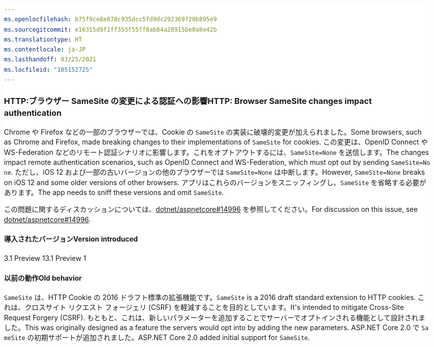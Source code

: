 ```yaml
---
ms.openlocfilehash: b75f9ce8e878c935dcc5fd9dc292369720b895e9
ms.sourcegitcommit: e16315d9f1ff355f55ff8ab84a28915be0a8e42b
ms.translationtype: HT
ms.contentlocale: ja-JP
ms.lasthandoff: 03/25/2021
ms.locfileid: "105152725"
---
```

### <a name="http-browser-samesite-changes-impact-authentication"></a><span data-ttu-id="f270f-101">HTTP:ブラウザー SameSite の変更による認証への影響</span><span class="sxs-lookup"><span data-stu-id="f270f-101">HTTP: Browser SameSite changes impact authentication</span></span>

<span data-ttu-id="f270f-102">Chrome や Firefox などの一部のブラウザーでは、Cookie の `SameSite` の実装に破壊的変更が加えられました。</span><span class="sxs-lookup"><span data-stu-id="f270f-102">Some browsers, such as Chrome and Firefox, made breaking changes to their implementations of `SameSite` for cookies.</span></span> <span data-ttu-id="f270f-103">この変更は、OpenID Connect や WS-Federation などのリモート認証シナリオに影響します。これをオプトアウトするには、`SameSite=None` を送信します。</span><span class="sxs-lookup"><span data-stu-id="f270f-103">The changes impact remote authentication scenarios, such as OpenID Connect and WS-Federation, which must opt out by sending `SameSite=None`.</span></span> <span data-ttu-id="f270f-104">ただし、iOS 12 および一部の古いバージョンの他のブラウザーでは `SameSite=None` は中断します。</span><span class="sxs-lookup"><span data-stu-id="f270f-104">However, `SameSite=None` breaks on iOS 12 and some older versions of other browsers.</span></span> <span data-ttu-id="f270f-105">アプリはこれらのバージョンをスニッフィングし、`SameSite` を省略する必要があります。</span><span class="sxs-lookup"><span data-stu-id="f270f-105">The app needs to sniff these versions and omit `SameSite`.</span></span>

<span data-ttu-id="f270f-106">この問題に関するディスカッションについては、[dotnet/aspnetcore#14996](https://github.com/dotnet/aspnetcore/issues/14996) を参照してください。</span><span class="sxs-lookup"><span data-stu-id="f270f-106">For discussion on this issue, see [dotnet/aspnetcore#14996](https://github.com/dotnet/aspnetcore/issues/14996).</span></span>

#### <a name="version-introduced"></a><span data-ttu-id="f270f-107">導入されたバージョン</span><span class="sxs-lookup"><span data-stu-id="f270f-107">Version introduced</span></span>

<span data-ttu-id="f270f-108">3.1 Preview 1</span><span class="sxs-lookup"><span data-stu-id="f270f-108">3.1 Preview 1</span></span>

#### <a name="old-behavior"></a><span data-ttu-id="f270f-109">以前の動作</span><span class="sxs-lookup"><span data-stu-id="f270f-109">Old behavior</span></span>

<span data-ttu-id="f270f-110">`SameSite` は、HTTP Cookie の 2016 ドラフト標準の拡張機能です。</span><span class="sxs-lookup"><span data-stu-id="f270f-110">`SameSite` is a 2016 draft standard extension to HTTP cookies.</span></span> <span data-ttu-id="f270f-111">これは、クロスサイト リクエスト フォージェリ (CSRF) を軽減することを目的としています。</span><span class="sxs-lookup"><span data-stu-id="f270f-111">It's intended to mitigate Cross-Site Request Forgery (CSRF).</span></span> <span data-ttu-id="f270f-112">もともと、これは、新しいパラメーターを追加することでサーバーでオプトインされる機能として設計されました。</span><span class="sxs-lookup"><span data-stu-id="f270f-112">This was originally designed as a feature the servers would opt into by adding the new parameters.</span></span> <span data-ttu-id="f270f-113">ASP.NET Core 2.0 で `SameSite` の初期サポートが追加されました。</span><span class="sxs-lookup"><span data-stu-id="f270f-113">ASP.NET Core 2.0 added initial support for `SameSite`.</span></span>
